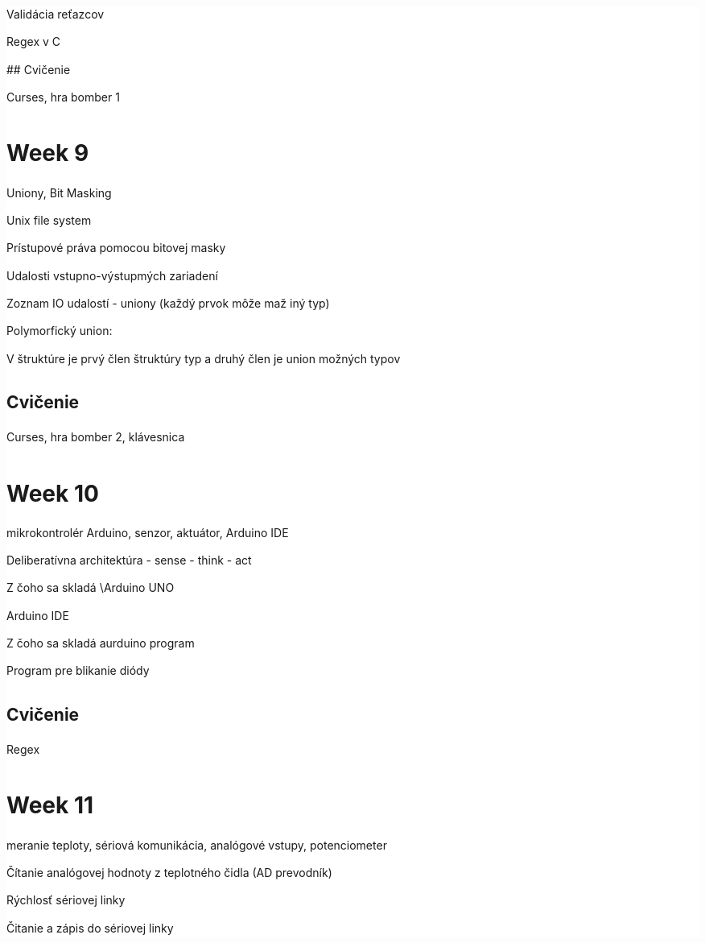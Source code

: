 Validácia reťazcov

Regex v C

\#\# Cvičenie

Curses, hra bomber 1

# Week 9

Uniony, Bit Masking

Unix file system

Prístupové práva pomocou bitovej masky

Udalosti vstupno-výstupmých zariadení

Zoznam IO udalostí - uniony (každý prvok môže maž iný typ)

Polymorfický union:

V štruktúre je prvý člen štruktúry typ a druhý člen je union možných
typov

## Cvičenie

Curses, hra bomber 2, klávesnica

# Week 10

mikrokontrolér Arduino, senzor, aktuátor, Arduino IDE

Deliberatívna architektúra - sense - think - act

Z čoho sa skladá \\Arduino UNO

Arduino IDE

Z čoho sa skladá aurduino program

Program pre blikanie diódy

## Cvičenie

Regex

# Week 11

meranie teploty, sériová komunikácia, analógové vstupy, potenciometer

Čítanie analógovej hodnoty z teplotného čidla (AD prevodník)

Rýchlosť sériovej linky

Čitanie a zápis do sériovej linky
